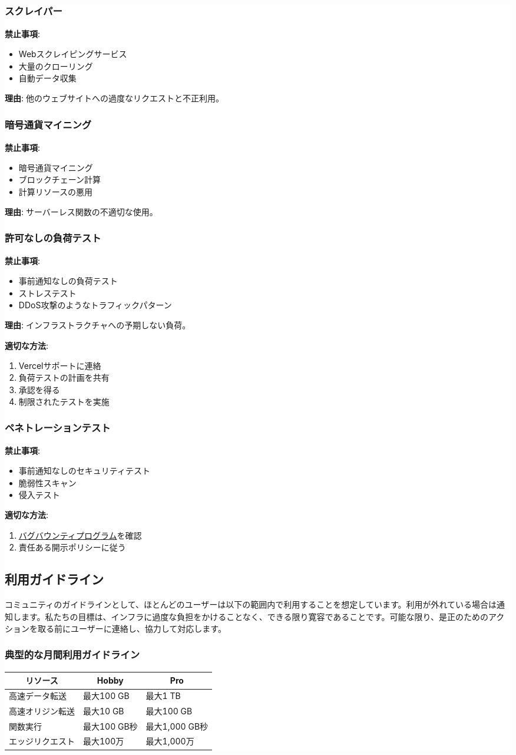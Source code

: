 ### スクレイパー

**禁止事項**:
- Webスクレイピングサービス
- 大量のクローリング
- 自動データ収集

**理由**: 他のウェブサイトへの過度なリクエストと不正利用。

### 暗号通貨マイニング

**禁止事項**:
- 暗号通貨マイニング
- ブロックチェーン計算
- 計算リソースの悪用

**理由**: サーバーレス関数の不適切な使用。

### 許可なしの負荷テスト

**禁止事項**:
- 事前通知なしの負荷テスト
- ストレステスト
- DDoS攻撃のようなトラフィックパターン

**理由**: インフラストラクチャへの予期しない負荷。

**適切な方法**:
1. Vercelサポートに連絡
2. 負荷テストの計画を共有
3. 承認を得る
4. 制限されたテストを実施

### ペネトレーションテスト

**禁止事項**:
- 事前通知なしのセキュリティテスト
- 脆弱性スキャン
- 侵入テスト

**適切な方法**:
1. [バグバウンティプログラム](https://vercel.com/security)を確認
2. 責任ある開示ポリシーに従う

## 利用ガイドライン

コミュニティのガイドラインとして、ほとんどのユーザーは以下の範囲内で利用することを想定しています。利用が外れている場合は通知します。私たちの目標は、インフラに過度な負担をかけることなく、できる限り寛容であることです。可能な限り、是正のためのアクションを取る前にユーザーに連絡し、協力して対応します。

### 典型的な月間利用ガイドライン

| リソース | Hobby | Pro |
|----------|-------|-----|
| 高速データ転送 | 最大100 GB | 最大1 TB |
| 高速オリジン転送 | 最大10 GB | 最大100 GB |
| 関数実行 | 最大100 GB秒 | 最大1,000 GB秒 |
| エッジリクエスト | 最大100万 | 最大1,000万 |
